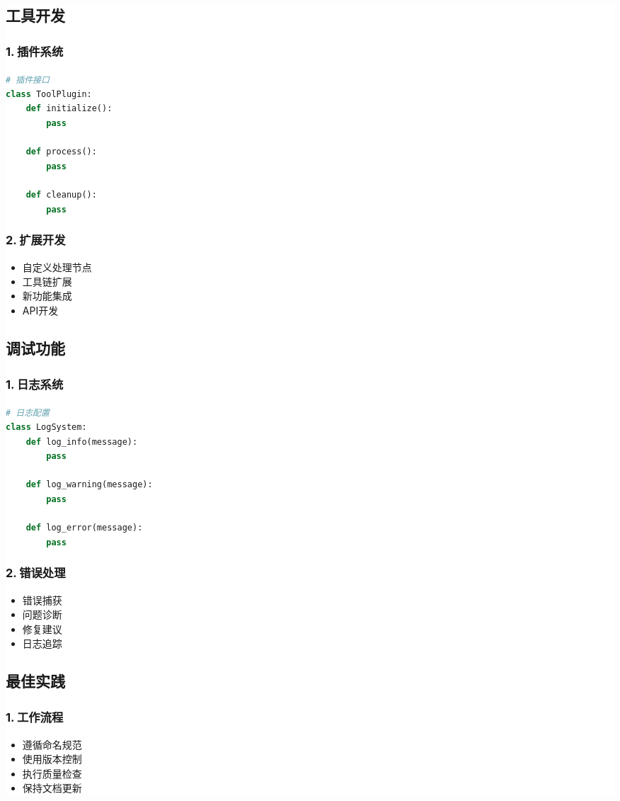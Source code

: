 ## 工具开发

### 1. 插件系统
```python
# 插件接口
class ToolPlugin:
    def initialize():
        pass
        
    def process():
        pass
        
    def cleanup():
        pass
```

### 2. 扩展开发
- 自定义处理节点
- 工具链扩展
- 新功能集成
- API开发

## 调试功能

### 1. 日志系统
```python
# 日志配置
class LogSystem:
    def log_info(message):
        pass
        
    def log_warning(message):
        pass
        
    def log_error(message):
        pass
```

### 2. 错误处理
- 错误捕获
- 问题诊断
- 修复建议
- 日志追踪

## 最佳实践

### 1. 工作流程
- 遵循命名规范
- 使用版本控制
- 执行质量检查
- 保持文档更新
